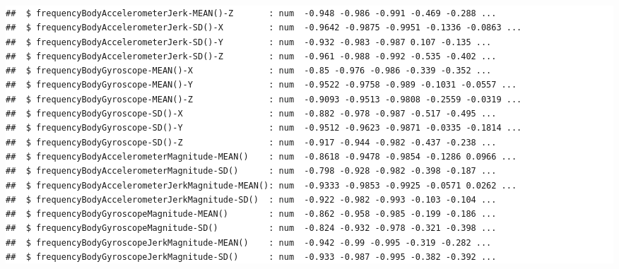     ##  $ frequencyBodyAccelerometerJerk-MEAN()-Z       : num  -0.948 -0.986 -0.991 -0.469 -0.288 ...
    ##  $ frequencyBodyAccelerometerJerk-SD()-X         : num  -0.9642 -0.9875 -0.9951 -0.1336 -0.0863 ...
    ##  $ frequencyBodyAccelerometerJerk-SD()-Y         : num  -0.932 -0.983 -0.987 0.107 -0.135 ...
    ##  $ frequencyBodyAccelerometerJerk-SD()-Z         : num  -0.961 -0.988 -0.992 -0.535 -0.402 ...
    ##  $ frequencyBodyGyroscope-MEAN()-X               : num  -0.85 -0.976 -0.986 -0.339 -0.352 ...
    ##  $ frequencyBodyGyroscope-MEAN()-Y               : num  -0.9522 -0.9758 -0.989 -0.1031 -0.0557 ...
    ##  $ frequencyBodyGyroscope-MEAN()-Z               : num  -0.9093 -0.9513 -0.9808 -0.2559 -0.0319 ...
    ##  $ frequencyBodyGyroscope-SD()-X                 : num  -0.882 -0.978 -0.987 -0.517 -0.495 ...
    ##  $ frequencyBodyGyroscope-SD()-Y                 : num  -0.9512 -0.9623 -0.9871 -0.0335 -0.1814 ...
    ##  $ frequencyBodyGyroscope-SD()-Z                 : num  -0.917 -0.944 -0.982 -0.437 -0.238 ...
    ##  $ frequencyBodyAccelerometerMagnitude-MEAN()    : num  -0.8618 -0.9478 -0.9854 -0.1286 0.0966 ...
    ##  $ frequencyBodyAccelerometerMagnitude-SD()      : num  -0.798 -0.928 -0.982 -0.398 -0.187 ...
    ##  $ frequencyBodyAccelerometerJerkMagnitude-MEAN(): num  -0.9333 -0.9853 -0.9925 -0.0571 0.0262 ...
    ##  $ frequencyBodyAccelerometerJerkMagnitude-SD()  : num  -0.922 -0.982 -0.993 -0.103 -0.104 ...
    ##  $ frequencyBodyGyroscopeMagnitude-MEAN()        : num  -0.862 -0.958 -0.985 -0.199 -0.186 ...
    ##  $ frequencyBodyGyroscopeMagnitude-SD()          : num  -0.824 -0.932 -0.978 -0.321 -0.398 ...
    ##  $ frequencyBodyGyroscopeJerkMagnitude-MEAN()    : num  -0.942 -0.99 -0.995 -0.319 -0.282 ...
    ##  $ frequencyBodyGyroscopeJerkMagnitude-SD()      : num  -0.933 -0.987 -0.995 -0.382 -0.392 ...
